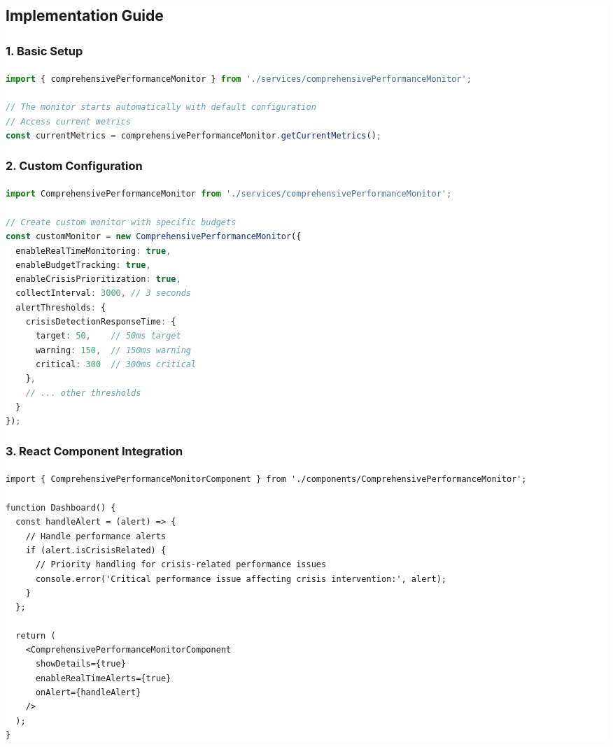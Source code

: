 ## Implementation Guide

### 1. Basic Setup

```typescript
import { comprehensivePerformanceMonitor } from './services/comprehensivePerformanceMonitor';

// The monitor starts automatically with default configuration
// Access current metrics
const currentMetrics = comprehensivePerformanceMonitor.getCurrentMetrics();
```

### 2. Custom Configuration

```typescript
import ComprehensivePerformanceMonitor from './services/comprehensivePerformanceMonitor';

// Create custom monitor with specific budgets
const customMonitor = new ComprehensivePerformanceMonitor({
  enableRealTimeMonitoring: true,
  enableBudgetTracking: true,
  enableCrisisPrioritization: true,
  collectInterval: 3000, // 3 seconds
  alertThresholds: {
    crisisDetectionResponseTime: {
      target: 50,    // 50ms target
      warning: 150,  // 150ms warning
      critical: 300  // 300ms critical
    },
    // ... other thresholds
  }
});
```

### 3. React Component Integration

```tsx
import { ComprehensivePerformanceMonitorComponent } from './components/ComprehensivePerformanceMonitor';

function Dashboard() {
  const handleAlert = (alert) => {
    // Handle performance alerts
    if (alert.isCrisisRelated) {
      // Priority handling for crisis-related performance issues
      console.error('Critical performance issue affecting crisis intervention:', alert);
    }
  };

  return (
    <ComprehensivePerformanceMonitorComponent
      showDetails={true}
      enableRealTimeAlerts={true}
      onAlert={handleAlert}
    />
  );
}
```
